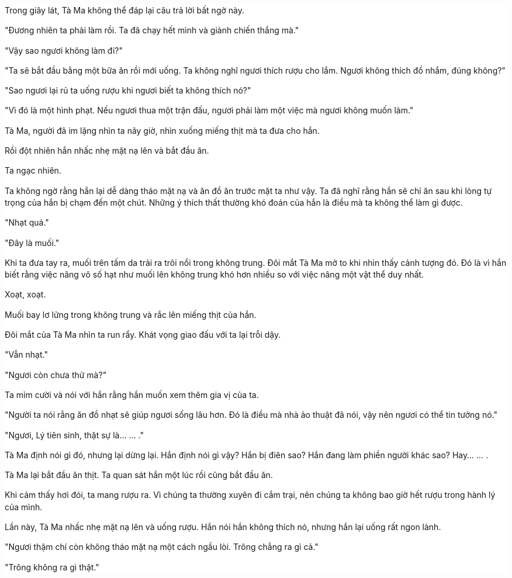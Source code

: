 Trong giây lát, Tà Ma không thể đáp lại câu trả lời bất ngờ này.

"Đương nhiên ta phải làm rồi. Ta đã chạy hết mình và giành chiến thắng mà."

"Vậy sao ngươi không làm đi?"

"Ta sẽ bắt đầu bằng một bữa ăn rồi mới uống. Ta không nghĩ ngươi thích rượu cho lắm. Ngươi không thích đồ nhắm, đúng không?"

"Sao ngươi lại rủ ta uống rượu khi ngươi biết ta không thích nó?"

"Vì đó là một hình phạt. Nếu ngươi thua một trận đấu, ngươi phải làm một việc mà ngươi không muốn làm."

Tà Ma, người đã im lặng nhìn ta nãy giờ, nhìn xuống miếng thịt mà ta đưa cho hắn.

Rồi đột nhiên hắn nhấc nhẹ mặt nạ lên và bắt đầu ăn.

Ta ngạc nhiên.

Ta không ngờ rằng hắn lại dễ dàng tháo mặt nạ và ăn đồ ăn trước mặt ta như vậy. Ta đã nghĩ rằng hắn sẽ chỉ ăn sau khi lòng tự trọng của hắn bị chạm đến một chút. Những ý thích thất thường khó đoán của hắn là điều mà ta không thể làm gì được.

"Nhạt quá."

"Đây là muối."

Khi ta đưa tay ra, muối trên tấm da trải ra trôi nổi trong không trung. Đôi mắt Tà Ma mở to khi nhìn thấy cảnh tượng đó. Đó là vì hắn biết rằng việc nâng vô số hạt như muối lên không trung khó hơn nhiều so với việc nâng một vật thể duy nhất.

Xoạt, xoạt.

Muối bay lơ lửng trong không trung và rắc lên miếng thịt của hắn.

Đôi mắt của Tà Ma nhìn ta run rẩy. Khát vọng giao đấu với ta lại trỗi dậy.

"Vẫn nhạt."

"Ngươi còn chưa thử mà?"

Ta mỉm cười và nói với hắn rằng hắn muốn xem thêm gia vị của ta.

"Người ta nói rằng ăn đồ nhạt sẽ giúp ngươi sống lâu hơn. Đó là điều mà nhà ảo thuật đã nói, vậy nên ngươi có thể tin tưởng nó."

"Ngươi, Lý tiên sinh, thật sự là… … ."

Tà Ma định nói gì đó, nhưng lại dừng lại. Hắn định nói gì vậy? Hắn bị điên sao? Hắn đang làm phiền người khác sao? Hay… … .

Tà Ma lại bắt đầu ăn thịt. Ta quan sát hắn một lúc rồi cũng bắt đầu ăn.

Khi cảm thấy hơi đói, ta mang rượu ra. Vì chúng ta thường xuyên đi cắm trại, nên chúng ta không bao giờ hết rượu trong hành lý của mình.

Lần này, Tà Ma nhấc nhẹ mặt nạ lên và uống rượu. Hắn nói hắn không thích nó, nhưng hắn lại uống rất ngon lành.

"Ngươi thậm chí còn không tháo mặt nạ một cách ngầu lòi. Trông chẳng ra gì cả."

"Trông không ra gì thật."
